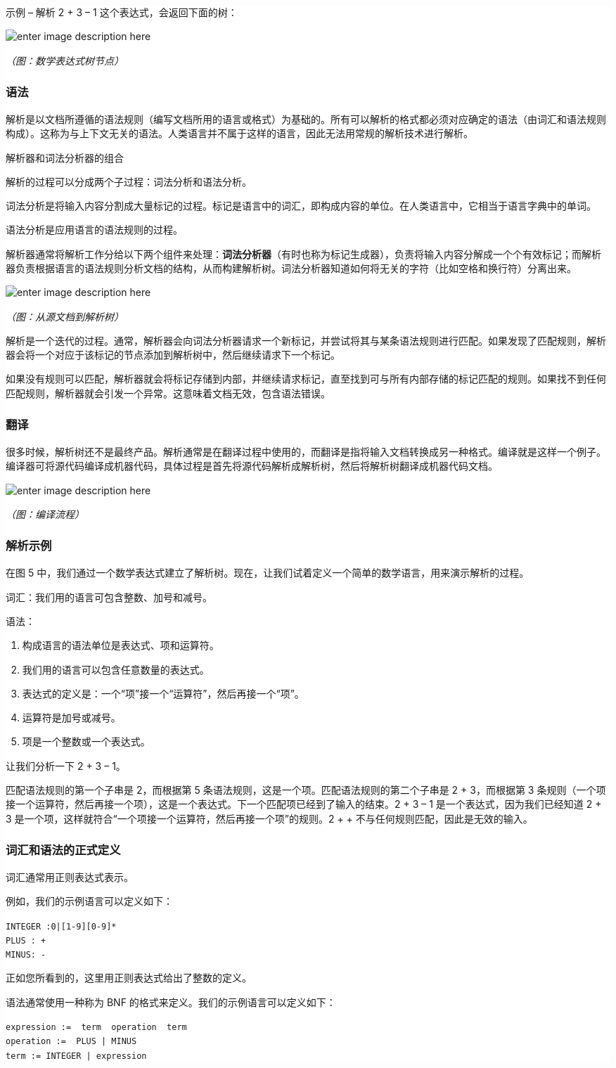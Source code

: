 <p>示例 – 解析 2 + 3 – 1 这个表达式，会返回下面的树：</p>
<p><img src="http://0.huugle.duapp.com/wp-content/uploads/13520866.png" alt="enter image description here" title=""></p>
<p><em>（图：数学表达式树节点）</em></p>
<h3>语法</h3>
<p>解析是以文档所遵循的语法规则（编写文档所用的语言或格式）为基础的。所有可以解析的格式都必须对应确定的语法（由词汇和语法规则构成）。这称为与上下文无关的语法。人类语言并不属于这样的语言，因此无法用常规的解析技术进行解析。</p>
<p>解析器和词法分析器的组合</p>
<p>解析的过程可以分成两个子过程：词法分析和语法分析。</p>
<p>词法分析是将输入内容分割成大量标记的过程。标记是语言中的词汇，即构成内容的单位。在人类语言中，它相当于语言字典中的单词。</p>
<p>语法分析是应用语言的语法规则的过程。</p>
<p>解析器通常将解析工作分给以下两个组件来处理：<strong>词法分析器</strong>（有时也称为标记生成器），负责将输入内容分解成一个个有效标记；而解析器负责根据语言的语法规则分析文档的结构，从而构建解析树。词法分析器知道如何将无关的字符（比如空格和换行符）分离出来。</p>
<p><img src="http://0.huugle.duapp.com/wp-content/uploads/13520867.png" alt="enter image description here" title=""></p>
<p><em>（图：从源文档到解析树）</em></p>
<p>解析是一个迭代的过程。通常，解析器会向词法分析器请求一个新标记，并尝试将其与某条语法规则进行匹配。如果发现了匹配规则，解析器会将一个对应于该标记的节点添加到解析树中，然后继续请求下一个标记。</p>
<p>如果没有规则可以匹配，解析器就会将标记存储到内部，并继续请求标记，直至找到可与所有内部存储的标记匹配的规则。如果找不到任何匹配规则，解析器就会引发一个异常。这意味着文档无效，包含语法错误。</p>
<h3>翻译</h3>
<p>很多时候，解析树还不是最终产品。解析通常是在翻译过程中使用的，而翻译是指将输入文档转换成另一种格式。编译就是这样一个例子。编译器可将源代码编译成机器代码，具体过程是首先将源代码解析成解析树，然后将解析树翻译成机器代码文档。</p>
<p><img src="http://0.huugle.duapp.com/wp-content/uploads/13520868.png" alt="enter image description here" title=""></p>
<p><em>（图：编译流程）</em></p>
<h3>解析示例</h3>
<p>在图 5 中，我们通过一个数学表达式建立了解析树。现在，让我们试着定义一个简单的数学语言，用来演示解析的过程。</p>
<p>词汇：我们用的语言可包含整数、加号和减号。</p>
<p>语法：</p>
<ol>
<li>
<p>构成语言的语法单位是表达式、项和运算符。</p>
</li>
<li>
<p>我们用的语言可以包含任意数量的表达式。</p>
</li>
<li>
<p>表达式的定义是：一个“项”接一个“运算符”，然后再接一个“项”。</p>
</li>
<li>
<p>运算符是加号或减号。</p>
</li>
<li>
<p>项是一个整数或一个表达式。</p>
</li>
</ol>
<p>让我们分析一下 2 + 3 – 1。 </p>
<p>匹配语法规则的第一个子串是 2，而根据第 5 条语法规则，这是一个项。匹配语法规则的第二个子串是 2 + 3，而根据第 3 条规则（一个项接一个运算符，然后再接一个项），这是一个表达式。下一个匹配项已经到了输入的结束。2 + 3 – 1 是一个表达式，因为我们已经知道 2 + 3 是一个项，这样就符合“一个项接一个运算符，然后再接一个项”的规则。2 + + 不与任何规则匹配，因此是无效的输入。</p>
<h3>词汇和语法的正式定义</h3>
<p>词汇通常用正则表达式表示。</p>
<p>例如，我们的示例语言可以定义如下：</p>
<pre><code>INTEGER :0|[1-9][0-9]*
PLUS : +
MINUS: -
</code></pre>
<p>正如您所看到的，这里用正则表达式给出了整数的定义。</p>
<p>语法通常使用一种称为 BNF 的格式来定义。我们的示例语言可以定义如下：</p>
<pre><code>expression :=  term  operation  term
operation :=  PLUS | MINUS
term := INTEGER | expression
</code></pre>